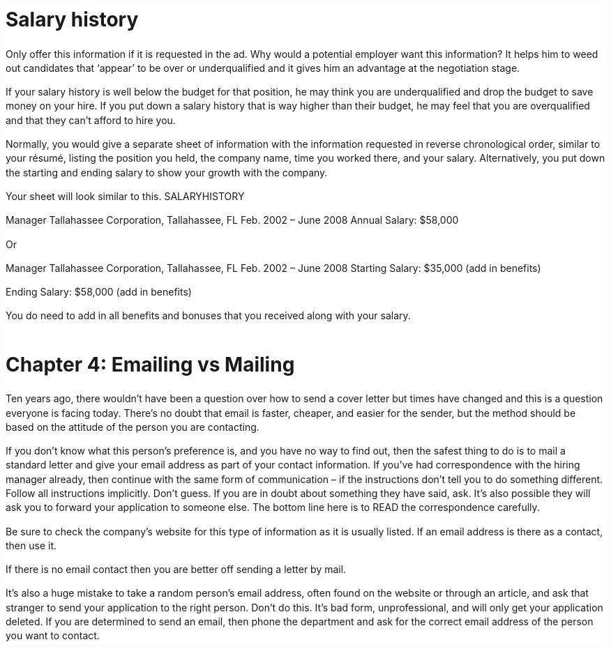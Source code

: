 # Salary history

Only offer this information if it is requested in the ad. Why would a potential employer want this information? It helps him to weed out candidates that ‘appear’ to be over or underqualified and it gives him an advantage at the negotiation stage.

If your salary history is well below the budget for that position, he may think you are underqualified and drop the budget to save money on your hire. If you put down a salary history that is way higher than their budget, he may feel that you are overqualified and that they can’t afford to hire you.

Normally, you would give a separate sheet of information with the information requested in reverse chronological order, similar to your résumé, listing the position you held, the company name, time you worked there, and your salary. Alternatively, you put down the starting and ending salary to show your growth with the company.

Your sheet will look similar to this. SALARYHISTORY

Manager Tallahassee Corporation, Tallahassee, FL Feb. 2002 – June 2008 Annual Salary: \$58,000

Or

Manager Tallahassee Corporation, Tallahassee, FL Feb. 2002 – June 2008 Starting Salary: \$35,000 (add in benefits)

Ending Salary: \$58,000 (add in benefits)

You do need to add in all benefits and bonuses that you received along with your salary.

# Chapter 4: Emailing vs Mailing

Ten years ago, there wouldn’t have been a question over how to send a cover letter but times have changed and this is a question everyone is facing today. There’s no doubt that email is faster, cheaper, and easier for the sender, but the method should be based on the attitude of the person you are contacting.

If you don’t know what this person’s preference is, and you have no way to find out, then the safest thing to do is to mail a standard letter and give your email address as part of your contact information. If you’ve had correspondence with the hiring manager already, then continue with the same form of communication – if the instructions don’t tell you to do something different. Follow all instructions implicitly. Don’t guess. If you are in doubt about something they have said, ask. It’s also possible they will ask you to forward your application to someone else. The bottom line here is to READ the correspondence carefully.

Be sure to check the company’s website for this type of information as it is usually listed. If an email address is there as a contact, then use it.

If there is no email contact then you are better off sending a letter by mail.

It’s also a huge mistake to take a random person’s email address, often found on the website or through an article, and ask that stranger to send your application to the right person. Don’t do this. It’s bad form, unprofessional, and will only get your application deleted. If you are determined to send an email, then phone the department and ask for the correct email address of the person you want to contact.
